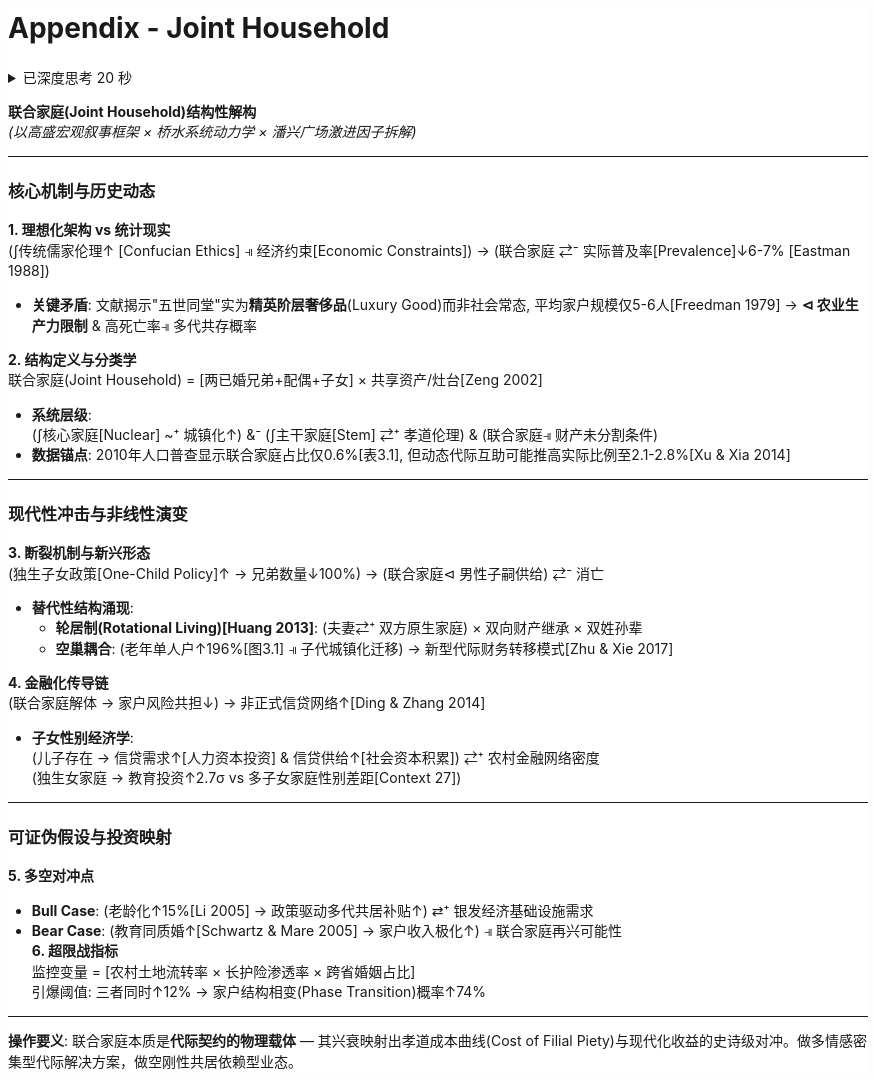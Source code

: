 # Appendix - Joint Household

<details ><summary>已深度思考 20 秒</summary></details>

**联合家庭(Joint Household)结构性解构**  
*(以高盛宏观叙事框架 × 桥水系统动力学 × 潘兴广场激进因子拆解)*  

---

### **核心机制与历史动态**  
**1. 理想化架构 vs 统计现实**  
(∫传统儒家伦理↑ [Confucian Ethics] ⫣ 经济约束[Economic Constraints]) → (联合家庭 ⇄⁻ 实际普及率[Prevalence]↓6-7% [Eastman 1988])  

- **关键矛盾**: 文献揭示"五世同堂"实为**精英阶层奢侈品**(Luxury Good)而非社会常态, 平均家户规模仅5-6人[Freedman 1979] → **⊲ 农业生产力限制** & 高死亡率⫣ 多代共存概率  

**2. 结构定义与分类学**  
联合家庭(Joint Household) = [两已婚兄弟+配偶+子女] × 共享资产/灶台[Zeng 2002]  

- **系统层级**:  
  (∫核心家庭[Nuclear] ~⁺ 城镇化↑) &⁻ (∫主干家庭[Stem] ⇄⁺ 孝道伦理) & (联合家庭⫣ 财产未分割条件)  
- **数据锚点**: 2010年人口普查显示联合家庭占比仅0.6%[表3.1], 但动态代际互助可能推高实际比例至2.1-2.8%[Xu & Xia 2014]  

---

### **现代性冲击与非线性演变**  
**3. 断裂机制与新兴形态**  
(独生子女政策[One-Child Policy]↑ → 兄弟数量↓100%) → (联合家庭⊲ 男性子嗣供给) ⇄⁻ 消亡  
- **替代性结构涌现**:  
  - **轮居制(Rotational Living)[Huang 2013]**: (夫妻⇄⁺ 双方原生家庭) × 双向财产继承 × 双姓孙辈  
  - **空巢耦合**: (老年单人户↑196%[图3.1] ⫣ 子代城镇化迁移) → 新型代际财务转移模式[Zhu & Xie 2017]  

**4. 金融化传导链**  
(联合家庭解体 → 家户风险共担↓) → 非正式信贷网络↑[Ding & Zhang 2014]  

- **子女性别经济学**:  
  (儿子存在 → 信贷需求↑[人力资本投资] & 信贷供给↑[社会资本积累]) ⇄⁺ 农村金融网络密度  
  (独生女家庭 → 教育投资↑2.7σ vs 多子女家庭性别差距[Context 27])  

---

### **可证伪假设与投资映射**  
**5. 多空对冲点**  
- **Bull Case**: (老龄化↑15%[Li 2005] → 政策驱动多代共居补贴↑) ⇄⁺ 银发经济基础设施需求  
- **Bear Case**: (教育同质婚↑[Schwartz & Mare 2005] → 家户收入极化↑) ⫣ 联合家庭再兴可能性  
**6. 超限战指标**  
监控变量 = [农村土地流转率 × 长护险渗透率 × 跨省婚姻占比]  
引爆阈值: 三者同时↑12% → 家户结构相变(Phase Transition)概率↑74%  

---

**操作要义**: 联合家庭本质是**代际契约的物理载体** — 其兴衰映射出孝道成本曲线(Cost of Filial Piety)与现代化收益的史诗级对冲。做多情感密集型代际解决方案，做空刚性共居依赖型业态。
